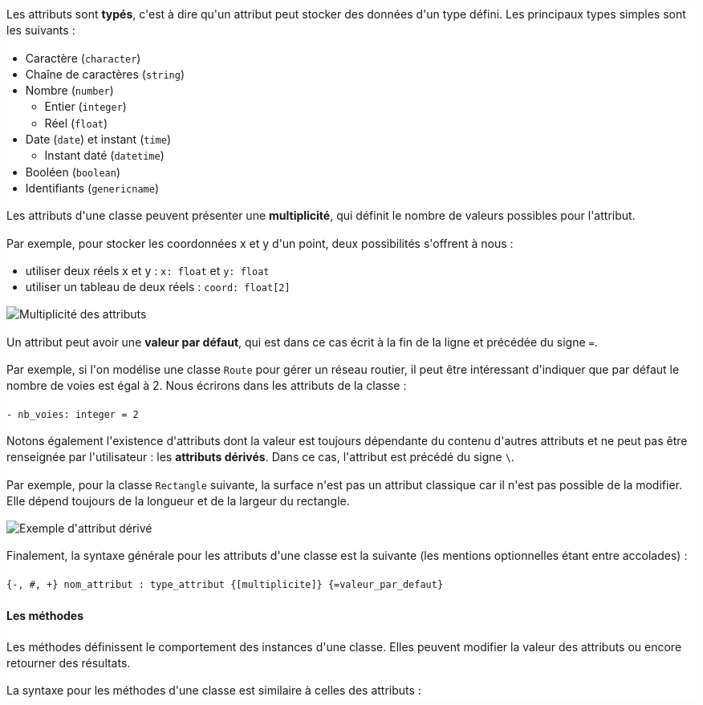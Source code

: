 Les attributs sont **typés**, c'est à dire qu'un attribut peut stocker des données d'un type défini. Les principaux types simples sont les suivants : 

* Caractère (`character`)
* Chaîne de caractères (`string`)
* Nombre (`number`)
	* Entier (`integer`)
	* Réel (`float`)
* Date (`date`) et instant (`time`)
	* Instant daté (`datetime`)
* Booléen (`boolean`)
* Identifiants (`genericname`)

Les attributs d'une classe peuvent présenter une **multiplicité**, qui définit le nombre de valeurs possibles pour l'attribut.

Par exemple, pour stocker les coordonnées x et y d'un point, deux possibilités s'offrent à nous :

* utiliser deux réels x et y : `x: float` et `y: float`
* utiliser un tableau de deux réels : `coord: float[2]`

![Multiplicité des attributs](img/uml_bases/classes/attributs_multiplicite.png)

Un attribut peut avoir une **valeur par défaut**, qui est dans ce cas écrit à la fin de la ligne et précédée du signe `=`.

Par exemple, si l'on modélise une classe `Route` pour gérer un réseau routier, il peut être intéressant d'indiquer que par défaut le nombre de voies est égal à 2. Nous écrirons dans les attributs de la classe :

```
- nb_voies: integer = 2
```

Notons également l'existence d'attributs dont la valeur est toujours dépendante du contenu d'autres attributs et ne peut pas être renseignée par l'utilisateur : les **attributs dérivés**. Dans ce cas, l'attribut est précédé du signe `\`.

Par exemple, pour la classe `Rectangle` suivante, la surface n'est pas un attribut classique car il n'est pas possible de la modifier. Elle dépend toujours de la longueur et de la largeur du rectangle.

![Exemple d'attribut dérivé](img/uml_bases/classes/classe_rectangle.png)

Finalement, la syntaxe générale pour les attributs d'une classe est la suivante (les mentions optionnelles étant entre accolades) :

```
{-, #, +} nom_attribut : type_attribut {[multiplicite]} {=valeur_par_defaut}
```

#### Les méthodes ####
Les méthodes définissent le comportement des instances d'une classe. Elles peuvent modifier la valeur des attributs ou encore retourner des résultats.

La syntaxe pour les méthodes d'une classe est similaire à celles des attributs :


[^3]: novembre 2024.